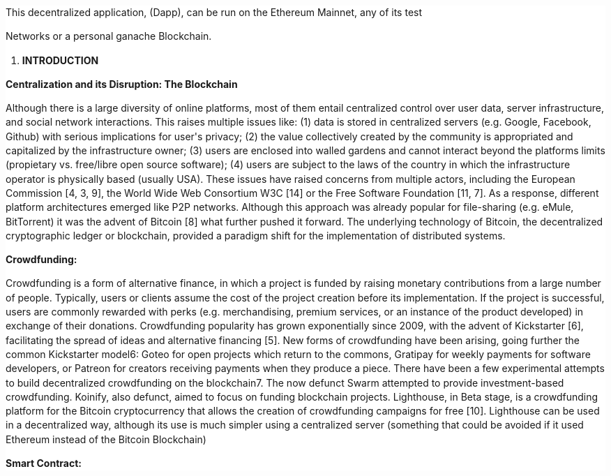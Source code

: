 This decentralized application, (Dapp), can be run on the Ethereum
Mainnet, any of its test

Networks or a personal ganache Blockchain.

1.  **INTRODUCTION**

**Centralization and its Disruption: The Blockchain**

Although there is a large diversity of online platforms, most of them
entail centralized control over user data, server infrastructure, and
social network interactions. This raises multiple issues like: (1) data
is stored in centralized servers (e.g. Google, Facebook, Github) with
serious implications for user's privacy; (2) the value collectively
created by the community is appropriated and capitalized by the
infrastructure owner; (3) users are enclosed into walled gardens and
cannot interact beyond the platforms limits (propietary vs. free/libre
open source software); (4) users are subject to the laws of the country
in which the infrastructure operator is physically based (usually USA).
These issues have raised concerns from multiple actors, including the
European Commission \[4, 3, 9\], the World Wide Web Consortium W3C
\[14\] or the Free Software Foundation \[11, 7\]. As a response,
different platform architectures emerged like P2P networks. Although
this approach was already popular for file-sharing (e.g. eMule,
BitTorrent) it was the advent of Bitcoin \[8\] what further pushed it
forward. The underlying technology of Bitcoin, the decentralized
cryptographic ledger or blockchain, provided a paradigm shift for the
implementation of distributed systems.

**Crowdfunding:**

Crowdfunding is a form of alternative finance, in which a project is
funded by raising monetary contributions from a large number of people.
Typically, users or clients assume the cost of the project creation
before its implementation. If the project is successful, users are
commonly rewarded with perks (e.g. merchandising, premium services, or
an instance of the product developed) in exchange of their donations.
Crowdfunding popularity has grown exponentially since 2009, with the
advent of Kickstarter \[6\], facilitating the spread of ideas and
alternative financing \[5\]. New forms of crowdfunding have been
arising, going further the common Kickstarter model6: Goteo for open
projects which return to the commons, Gratipay for weekly payments for
software developers, or Patreon for creators receiving payments when
they produce a piece. There have been a few experimental attempts to
build decentralized crowdfunding on the blockchain7. The now defunct
Swarm attempted to provide investment-based crowdfunding. Koinify, also
defunct, aimed to focus on funding blockchain projects. Lighthouse, in
Beta stage, is a crowdfunding platform for the Bitcoin cryptocurrency
that allows the creation of crowdfunding campaigns for free \[10\].
Lighthouse can be used in a decentralized way, although its use is much
simpler using a centralized server (something that could be avoided if
it used Ethereum instead of the Bitcoin Blockchain)

**Smart Contract:**
